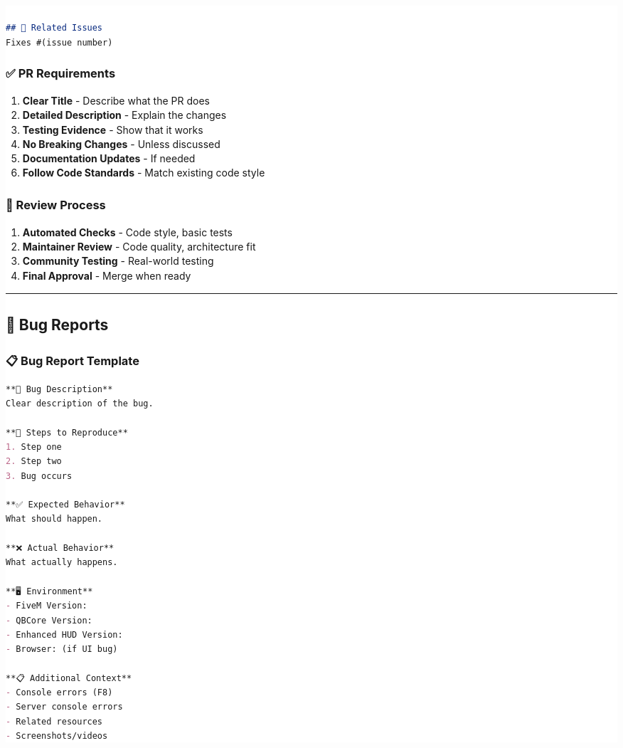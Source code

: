 ```markdown

## 🔗 Related Issues
Fixes #(issue number)
```

### ✅ PR Requirements

1. **Clear Title** - Describe what the PR does
2. **Detailed Description** - Explain the changes
3. **Testing Evidence** - Show that it works
4. **No Breaking Changes** - Unless discussed
5. **Documentation Updates** - If needed
6. **Follow Code Standards** - Match existing code style

### 🔄 Review Process

1. **Automated Checks** - Code style, basic tests
2. **Maintainer Review** - Code quality, architecture fit
3. **Community Testing** - Real-world testing
4. **Final Approval** - Merge when ready

---

## 🐛 Bug Reports

### 📋 Bug Report Template

```markdown
**🐛 Bug Description**
Clear description of the bug.

**🔄 Steps to Reproduce**
1. Step one
2. Step two
3. Bug occurs

**✅ Expected Behavior**
What should happen.

**❌ Actual Behavior**
What actually happens.

**🖥️ Environment**
- FiveM Version: 
- QBCore Version: 
- Enhanced HUD Version: 
- Browser: (if UI bug)

**📋 Additional Context**
- Console errors (F8)
- Server console errors
- Related resources
- Screenshots/videos
```
